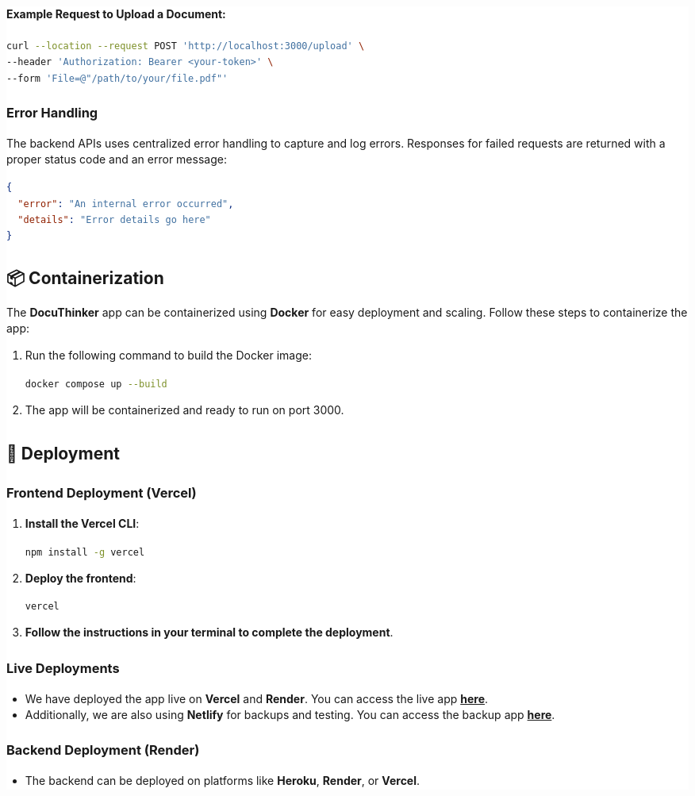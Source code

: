 #### Example Request to Upload a Document:

```bash
curl --location --request POST 'http://localhost:3000/upload' \
--header 'Authorization: Bearer <your-token>' \
--form 'File=@"/path/to/your/file.pdf"'
```

### **Error Handling**

The backend APIs uses centralized error handling to capture and log errors. Responses for failed requests are returned with a proper status code and an error message:

```json
{
  "error": "An internal error occurred",
  "details": "Error details go here"
}
```

<h2 id="containerization">📦 Containerization</h2>

The **DocuThinker** app can be containerized using **Docker** for easy deployment and scaling. Follow these steps to containerize the app:

1. Run the following command to build the Docker image:
   ```bash
   docker compose up --build
   ```
   
2. The app will be containerized and ready to run on port 3000.

<h2 id="deployment">🚀 Deployment</h2>

### **Frontend Deployment (Vercel)**

1. **Install the Vercel CLI**:
   ```bash
   npm install -g vercel
   ```

2. **Deploy the frontend**:
   ```bash
   vercel
   ```

3. **Follow the instructions in your terminal to complete the deployment**.

### **Live Deployments**

- We have deployed the app live on **Vercel** and **Render**. You can access the live app **[here](https://docuthinker-fullstack-app.vercel.app/)**.
- Additionally, we are also using **Netlify** for backups and testing. You can access the backup app **[here](https://docuthinker-ai-app.netlify.app/)**.

### **Backend Deployment (Render)**

- The backend can be deployed on platforms like **Heroku**, **Render**, or **Vercel**.
